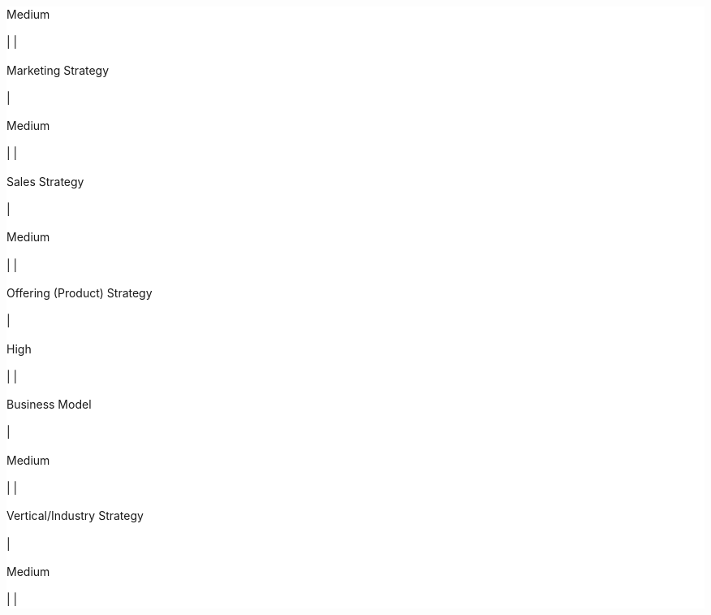 Medium

 |
| 

Marketing Strategy

 | 

Medium

 |
| 

Sales Strategy

 | 

Medium

 |
| 

Offering (Product) Strategy

 | 

High

 |
| 

Business Model

 | 

Medium

 |
| 

Vertical/Industry Strategy

 | 

Medium

 |
| 
